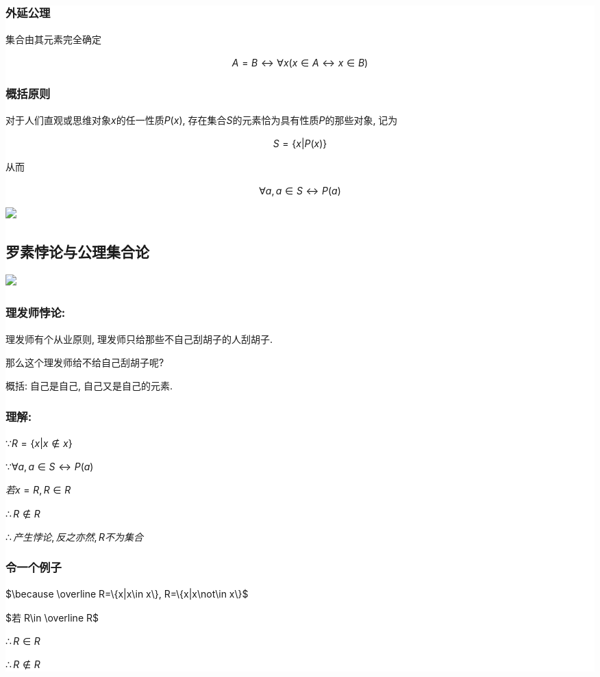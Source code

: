 ### 外延公理

集合由其元素完全确定

$$
A=B \leftrightarrow \forall x(x\in A \leftrightarrow x \in B)
$$

### 概括原则

对于人们直观或思维对象$x$的任一性质$P(x)$, 存在集合$S$的元素恰为具有性质$P$的那些对象, 记为

$$
S = \{x|P(x)\}
$$

从而 

$$
\forall a, a\in S \leftrightarrow P(a)
$$

![](./images/2020-10-19-10-53-46.png)

## 罗素悖论与公理集合论

![](./images/2020-10-19-11-01-57.png)

### 理发师悖论:

理发师有个从业原则, 理发师只给那些不自己刮胡子的人刮胡子.

那么这个理发师给不给自己刮胡子呢?

概括: 自己是自己, 自己又是自己的元素.

### 理解:

$\because R=\{x|x\not\in x\}$

$\because\forall a, a\in S \leftrightarrow P(a)$

$若x=R,R\in R$

$\therefore R\not\in R$

$\therefore 产生悖论, 反之亦然, R不为集合$

### 令一个例子

$\because \overline R=\{x|x\in x\}, R=\{x|x\not\in x\}$

$若 R\in \overline R$

$\therefore R \in R$

$\therefore R \not\in R$

